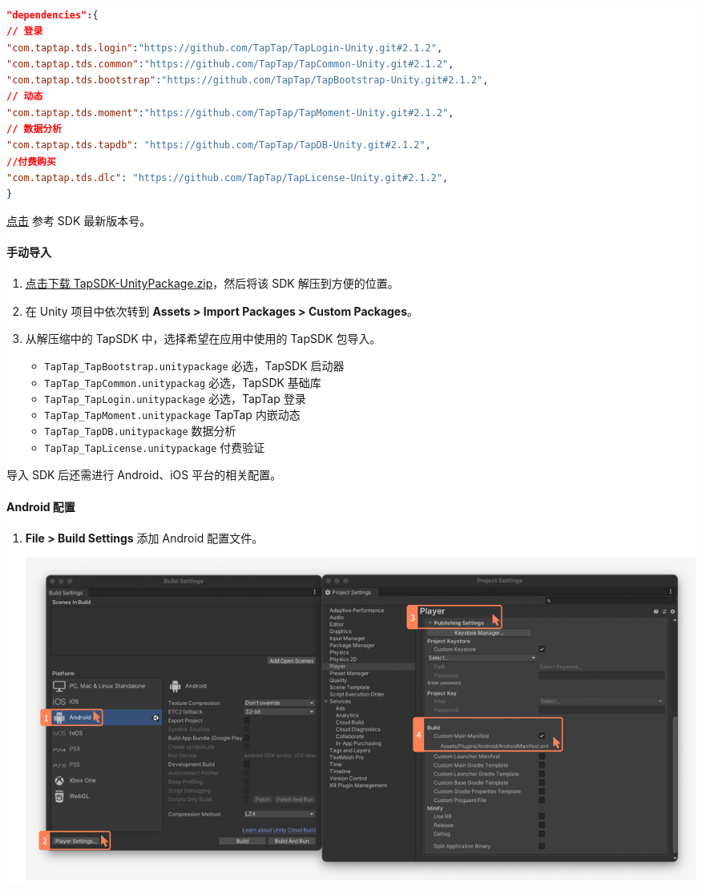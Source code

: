```json
"dependencies":{
// 登录
"com.taptap.tds.login":"https://github.com/TapTap/TapLogin-Unity.git#2.1.2",
"com.taptap.tds.common":"https://github.com/TapTap/TapCommon-Unity.git#2.1.2",
"com.taptap.tds.bootstrap":"https://github.com/TapTap/TapBootstrap-Unity.git#2.1.2",
// 动态
"com.taptap.tds.moment":"https://github.com/TapTap/TapMoment-Unity.git#2.1.2",
// 数据分析
"com.taptap.tds.tapdb": "https://github.com/TapTap/TapDB-Unity.git#2.1.2",
//付费购买
"com.taptap.tds.dlc": "https://github.com/TapTap/TapLicense-Unity.git#2.1.2",
}
```

[点击](https://github.com/TapTap) 参考 SDK 最新版本号。

#### 手动导入

1. [点击下载 TapSDK-UnityPackage.zip](/sdk/tap-download)，然后将该 SDK 解压到方便的位置。

2. 在 Unity 项目中依次转到 **Assets > Import Packages > Custom Packages**。

3. 从解压缩中的 TapSDK 中，选择希望在应用中使用的 TapSDK 包导入。

   - `TapTap_TapBootstrap.unitypackage` 必选，TapSDK 启动器
   - `TapTap_TapCommon.unitypackag` 必选，TapSDK 基础库
   - `TapTap_TapLogin.unitypackage` 必选，TapTap 登录
   - `TapTap_TapMoment.unitypackage` TapTap 内嵌动态
   - `TapTap_TapDB.unitypackage` 数据分析
   - `TapTap_TapLicense.unitypackage` 付费验证

导入 SDK 后还需进行 Android、iOS 平台的相关配置。

#### Android 配置

1. **File > Build Settings** 添加 Android 配置文件。

   ![](/img/tap_unity_amanifest.png)

